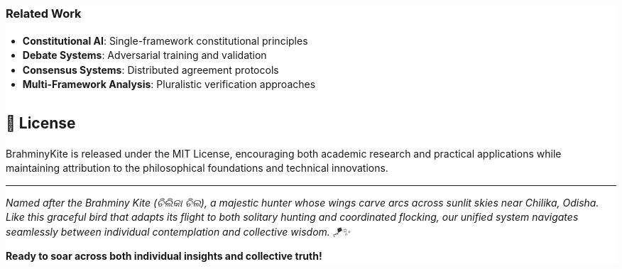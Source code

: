 ### Related Work
- **Constitutional AI**: Single-framework constitutional principles
- **Debate Systems**: Adversarial training and validation
- **Consensus Systems**: Distributed agreement protocols
- **Multi-Framework Analysis**: Pluralistic verification approaches

## 📄 License

BrahminyKite is released under the MIT License, encouraging both academic research and practical applications while maintaining attribution to the philosophical foundations and technical innovations.

---

*Named after the Brahminy Kite (ଚିଲିକା ଚିଲ), a majestic hunter whose wings carve arcs across sunlit skies near Chilika, Odisha. Like this graceful bird that adapts its flight to both solitary hunting and coordinated flocking, our unified system navigates seamlessly between individual contemplation and collective wisdom.* 🪁✨

**Ready to soar across both individual insights and collective truth!**